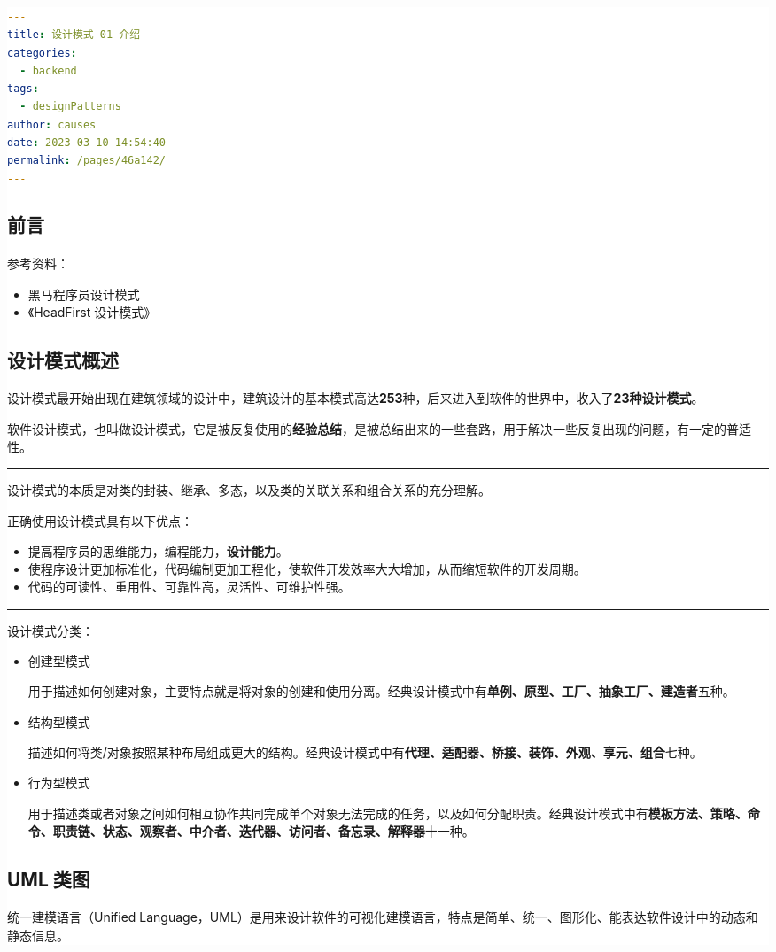 ```yaml
---
title: 设计模式-01-介绍
categories: 
  - backend
tags: 
  - designPatterns
author: causes
date: 2023-03-10 14:54:40
permalink: /pages/46a142/
---
```


## 前言

参考资料：

- 黑马程序员设计模式
- 《HeadFirst 设计模式》

## 设计模式概述

设计模式最开始出现在建筑领域的设计中，建筑设计的基本模式高达**253**种，后来进入到软件的世界中，收入了**23种设计模式**。

软件设计模式，也叫做设计模式，它是被反复使用的**经验总结**，是被总结出来的一些套路，用于解决一些反复出现的问题，有一定的普适性。

---

设计模式的本质是对类的封装、继承、多态，以及类的关联关系和组合关系的充分理解。

正确使用设计模式具有以下优点：

- 提高程序员的思维能力，编程能力，**设计能力**。
- 使程序设计更加标准化，代码编制更加工程化，使软件开发效率大大增加，从而缩短软件的开发周期。
- 代码的可读性、重用性、可靠性高，灵活性、可维护性强。

---

设计模式分类：

- 创建型模式

  用于描述如何创建对象，主要特点就是将对象的创建和使用分离。经典设计模式中有**单例、原型、工厂、抽象工厂、建造者**五种。

- 结构型模式

  描述如何将类/对象按照某种布局组成更大的结构。经典设计模式中有**代理、适配器、桥接、装饰、外观、享元、组合**七种。

- 行为型模式

  用于描述类或者对象之间如何相互协作共同完成单个对象无法完成的任务，以及如何分配职责。经典设计模式中有**模板方法、策略、命令、职责链、状态、观察者、中介者、迭代器、访问者、备忘录、解释器**十一种。



## UML 类图

统一建模语言（Unified Language，UML）是用来设计软件的可视化建模语言，特点是简单、统一、图形化、能表达软件设计中的动态和静态信息。

